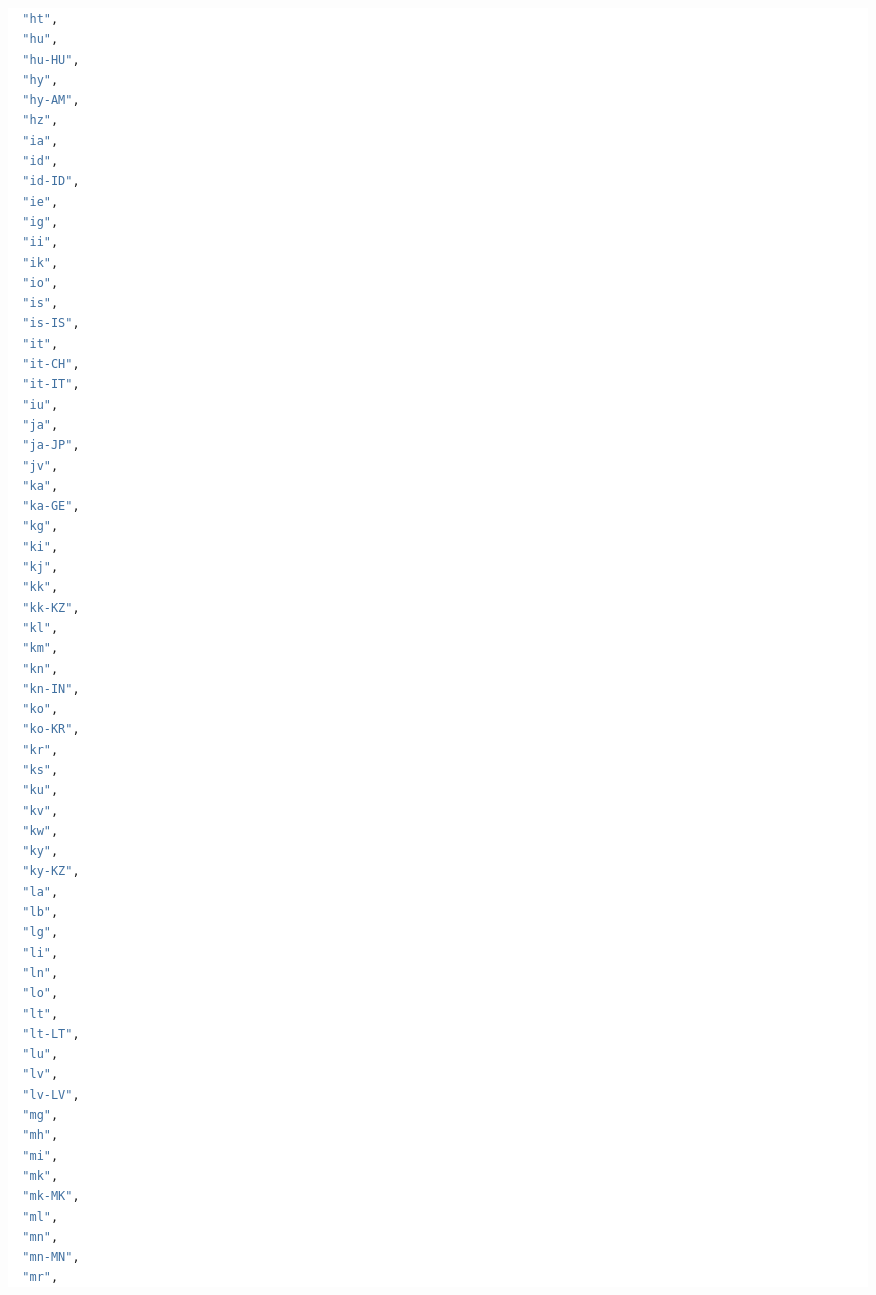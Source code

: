 ```sh
  "ht",
  "hu",
  "hu-HU",
  "hy",
  "hy-AM",
  "hz",
  "ia",
  "id",
  "id-ID",
  "ie",
  "ig",
  "ii",
  "ik",
  "io",
  "is",
  "is-IS",
  "it",
  "it-CH",
  "it-IT",
  "iu",
  "ja",
  "ja-JP",
  "jv",
  "ka",
  "ka-GE",
  "kg",
  "ki",
  "kj",
  "kk",
  "kk-KZ",
  "kl",
  "km",
  "kn",
  "kn-IN",
  "ko",
  "ko-KR",
  "kr",
  "ks",
  "ku",
  "kv",
  "kw",
  "ky",
  "ky-KZ",
  "la",
  "lb",
  "lg",
  "li",
  "ln",
  "lo",
  "lt",
  "lt-LT",
  "lu",
  "lv",
  "lv-LV",
  "mg",
  "mh",
  "mi",
  "mk",
  "mk-MK",
  "ml",
  "mn",
  "mn-MN",
  "mr",
```